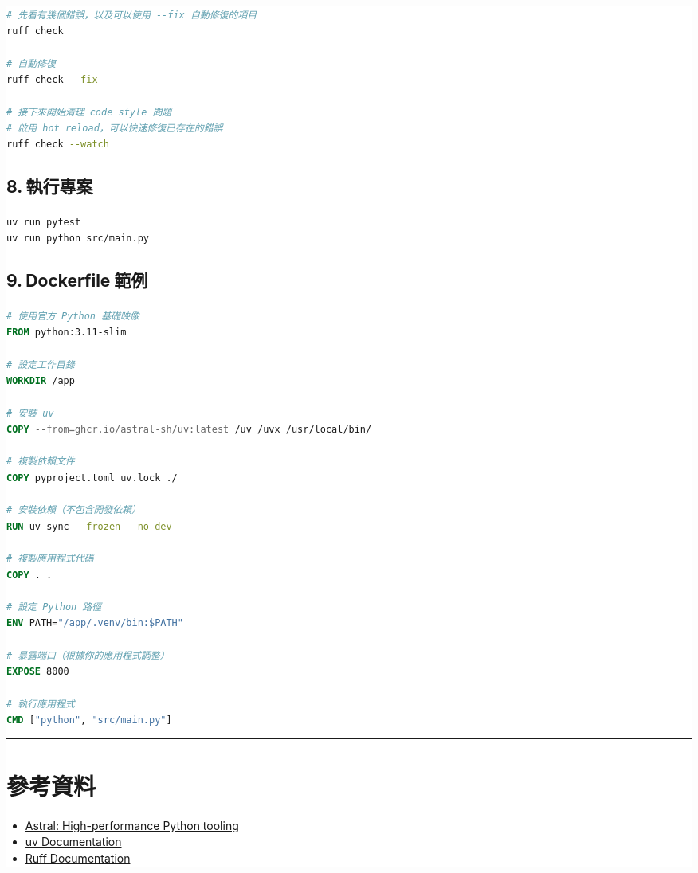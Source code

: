 ```bash
# 先看有幾個錯誤，以及可以使用 --fix 自動修復的項目
ruff check

# 自動修復
ruff check --fix

# 接下來開始清理 code style 問題
# 啟用 hot reload，可以快速修復已存在的錯誤
ruff check --watch
```

## 8. 執行專案

```bash
uv run pytest
uv run python src/main.py
```

## 9. Dockerfile 範例

```dockerfile
# 使用官方 Python 基礎映像
FROM python:3.11-slim

# 設定工作目錄
WORKDIR /app

# 安裝 uv
COPY --from=ghcr.io/astral-sh/uv:latest /uv /uvx /usr/local/bin/

# 複製依賴文件
COPY pyproject.toml uv.lock ./

# 安裝依賴（不包含開發依賴）
RUN uv sync --frozen --no-dev

# 複製應用程式代碼
COPY . .

# 設定 Python 路徑
ENV PATH="/app/.venv/bin:$PATH"

# 暴露端口（根據你的應用程式調整）
EXPOSE 8000

# 執行應用程式
CMD ["python", "src/main.py"]
```

---

# 參考資料

- [Astral: High-performance Python tooling](https://astral.sh/)
- [uv Documentation](https://docs.astral.sh/uv/)
- [Ruff Documentation](https://docs.astral.sh/ruff/)
